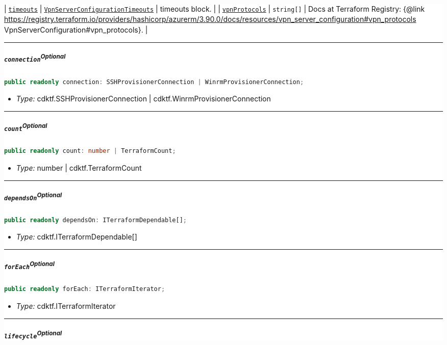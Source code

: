 | <code><a href="#@cdktf/provider-azurerm.vpnServerConfiguration.VpnServerConfigurationConfig.property.timeouts">timeouts</a></code> | <code><a href="#@cdktf/provider-azurerm.vpnServerConfiguration.VpnServerConfigurationTimeouts">VpnServerConfigurationTimeouts</a></code> | timeouts block. |
| <code><a href="#@cdktf/provider-azurerm.vpnServerConfiguration.VpnServerConfigurationConfig.property.vpnProtocols">vpnProtocols</a></code> | <code>string[]</code> | Docs at Terraform Registry: {@link https://registry.terraform.io/providers/hashicorp/azurerm/3.90.0/docs/resources/vpn_server_configuration#vpn_protocols VpnServerConfiguration#vpn_protocols}. |

---

##### `connection`<sup>Optional</sup> <a name="connection" id="@cdktf/provider-azurerm.vpnServerConfiguration.VpnServerConfigurationConfig.property.connection"></a>

```typescript
public readonly connection: SSHProvisionerConnection | WinrmProvisionerConnection;
```

- *Type:* cdktf.SSHProvisionerConnection | cdktf.WinrmProvisionerConnection

---

##### `count`<sup>Optional</sup> <a name="count" id="@cdktf/provider-azurerm.vpnServerConfiguration.VpnServerConfigurationConfig.property.count"></a>

```typescript
public readonly count: number | TerraformCount;
```

- *Type:* number | cdktf.TerraformCount

---

##### `dependsOn`<sup>Optional</sup> <a name="dependsOn" id="@cdktf/provider-azurerm.vpnServerConfiguration.VpnServerConfigurationConfig.property.dependsOn"></a>

```typescript
public readonly dependsOn: ITerraformDependable[];
```

- *Type:* cdktf.ITerraformDependable[]

---

##### `forEach`<sup>Optional</sup> <a name="forEach" id="@cdktf/provider-azurerm.vpnServerConfiguration.VpnServerConfigurationConfig.property.forEach"></a>

```typescript
public readonly forEach: ITerraformIterator;
```

- *Type:* cdktf.ITerraformIterator

---

##### `lifecycle`<sup>Optional</sup> <a name="lifecycle" id="@cdktf/provider-azurerm.vpnServerConfiguration.VpnServerConfigurationConfig.property.lifecycle"></a>
